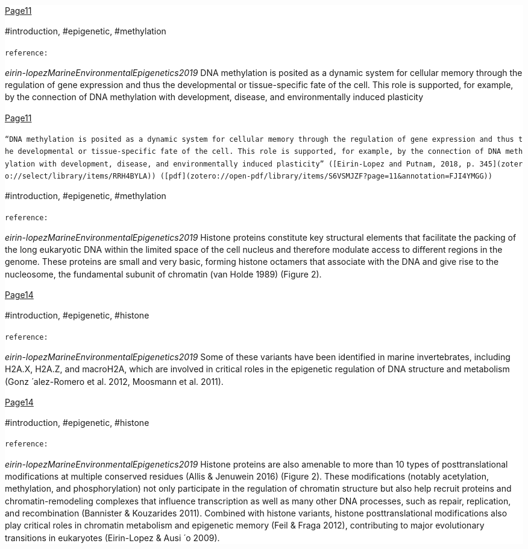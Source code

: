 [Page11](zotero://open-pdf/library/items/S6VSMJZF?page=11&a=FX98J95P)
	
	
#introduction, #epigenetic, #methylation
	
	
	reference:

*eirin-lopezMarineEnvironmentalEpigenetics2019*
	DNA methylation is posited as a dynamic system for cellular memory through the regulation of gene expression and thus the developmental or tissue-specific fate of the cell. This role is supported, for example, by the connection of DNA methylation with development, disease, and environmentally induced plasticity 
	
[Page11](zotero://open-pdf/library/items/S6VSMJZF?page=11&a=FJI4YMGG)
	
	“DNA methylation is posited as a dynamic system for cellular memory through the regulation of gene expression and thus the developmental or tissue-specific fate of the cell. This role is supported, for example, by the connection of DNA methylation with development, disease, and environmentally induced plasticity” ([Eirin-Lopez and Putnam, 2018, p. 345](zotero://select/library/items/RRH4BYLA)) ([pdf](zotero://open-pdf/library/items/S6VSMJZF?page=11&annotation=FJI4YMGG))
	
	
#introduction, #epigenetic, #methylation
	
	
	reference:

*eirin-lopezMarineEnvironmentalEpigenetics2019*
	Histone proteins constitute key structural elements that facilitate the packing of the long eukaryotic DNA within the limited space of the cell nucleus and therefore modulate access to different regions in the genome. These proteins are small and very basic, forming histone octamers that associate with the DNA and give rise to the nucleosome, the fundamental subunit of chromatin (van Holde 1989) (Figure 2). 
	
[Page14](zotero://open-pdf/library/items/S6VSMJZF?page=14&a=MASZM6FY)
	
	
#introduction, #epigenetic, #histone
	
	
	reference:

*eirin-lopezMarineEnvironmentalEpigenetics2019*
	Some of these variants have been identified in marine invertebrates, including H2A.X, H2A.Z, and macroH2A, which are involved in critical roles in the epigenetic regulation of DNA structure and metabolism (Gonz ́ alez-Romero et al. 2012, Moosmann et al. 2011). 
	
[Page14](zotero://open-pdf/library/items/S6VSMJZF?page=14&a=KW2PDXBU)
	
	
#introduction, #epigenetic, #histone
	
	
	reference:

*eirin-lopezMarineEnvironmentalEpigenetics2019*
	Histone proteins are also amenable to more than 10 types of posttranslational modifications at multiple conserved residues (Allis & Jenuwein 2016) (Figure 2). These modifications (notably acetylation, methylation, and phosphorylation) not only participate in the regulation of chromatin structure but also help recruit proteins and chromatin-remodeling complexes that influence transcription as well as many other DNA processes, such as repair, replication, and recombination (Bannister & Kouzarides 2011). Combined with histone variants, histone posttranslational modifications also play critical roles in chromatin metabolism and epigenetic memory (Feil & Fraga 2012), contributing to major evolutionary transitions in eukaryotes (Eirin-Lopez & Ausi  ́ o 2009). 
	